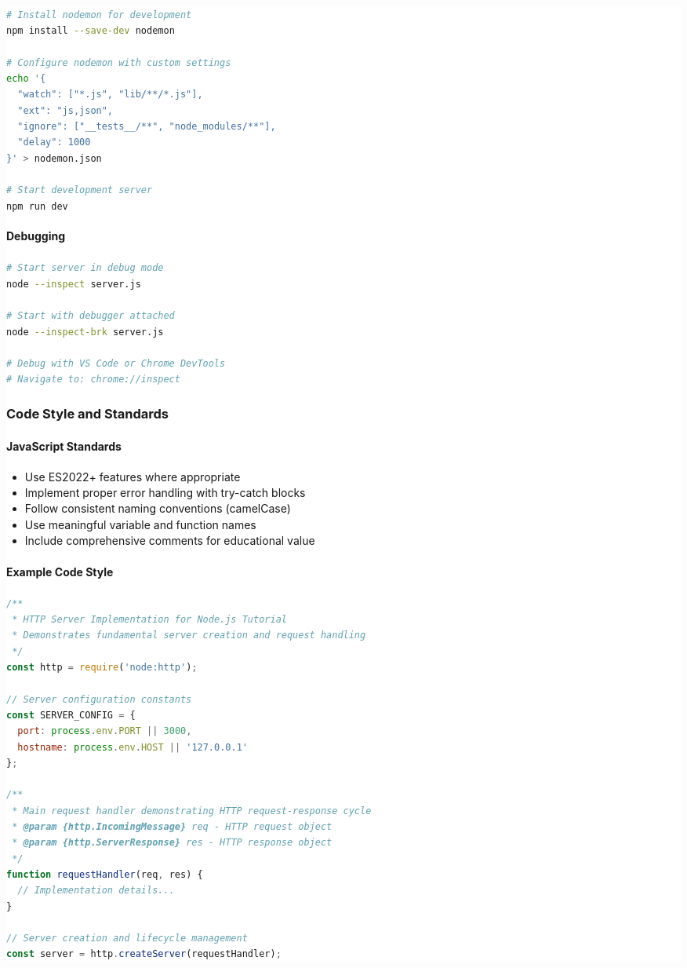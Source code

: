 ```bash
# Install nodemon for development
npm install --save-dev nodemon

# Configure nodemon with custom settings
echo '{
  "watch": ["*.js", "lib/**/*.js"],
  "ext": "js,json",
  "ignore": ["__tests__/**", "node_modules/**"],
  "delay": 1000
}' > nodemon.json

# Start development server
npm run dev
```

#### Debugging

```bash
# Start server in debug mode
node --inspect server.js

# Start with debugger attached
node --inspect-brk server.js

# Debug with VS Code or Chrome DevTools
# Navigate to: chrome://inspect
```

### Code Style and Standards

#### JavaScript Standards

- Use ES2022+ features where appropriate
- Implement proper error handling with try-catch blocks
- Follow consistent naming conventions (camelCase)
- Use meaningful variable and function names
- Include comprehensive comments for educational value

#### Example Code Style

```javascript
/**
 * HTTP Server Implementation for Node.js Tutorial
 * Demonstrates fundamental server creation and request handling
 */
const http = require('node:http');

// Server configuration constants
const SERVER_CONFIG = {
  port: process.env.PORT || 3000,
  hostname: process.env.HOST || '127.0.0.1'
};

/**
 * Main request handler demonstrating HTTP request-response cycle
 * @param {http.IncomingMessage} req - HTTP request object
 * @param {http.ServerResponse} res - HTTP response object
 */
function requestHandler(req, res) {
  // Implementation details...
}

// Server creation and lifecycle management
const server = http.createServer(requestHandler);
```